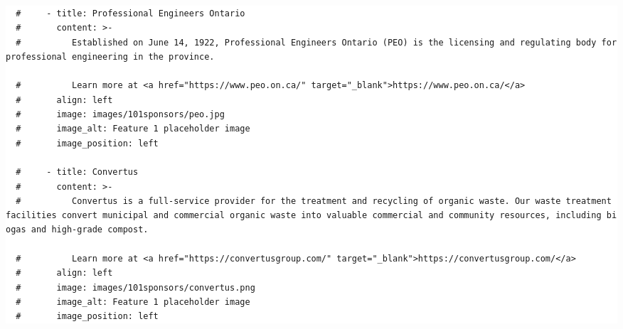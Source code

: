       #     - title: Professional Engineers Ontario
      #       content: >-
      #          Established on June 14, 1922, Professional Engineers Ontario (PEO) is the licensing and regulating body for professional engineering in the province. 

      #          Learn more at <a href="https://www.peo.on.ca/" target="_blank">https://www.peo.on.ca/</a>
      #       align: left
      #       image: images/101sponsors/peo.jpg
      #       image_alt: Feature 1 placeholder image
      #       image_position: left
          
      #     - title: Convertus
      #       content: >-
      #          Convertus is a full-service provider for the treatment and recycling of organic waste. Our waste treatment facilities convert municipal and commercial organic waste into valuable commercial and community resources, including biogas and high-grade compost.

      #          Learn more at <a href="https://convertusgroup.com/" target="_blank">https://convertusgroup.com/</a>
      #       align: left
      #       image: images/101sponsors/convertus.png
      #       image_alt: Feature 1 placeholder image
      #       image_position: left
